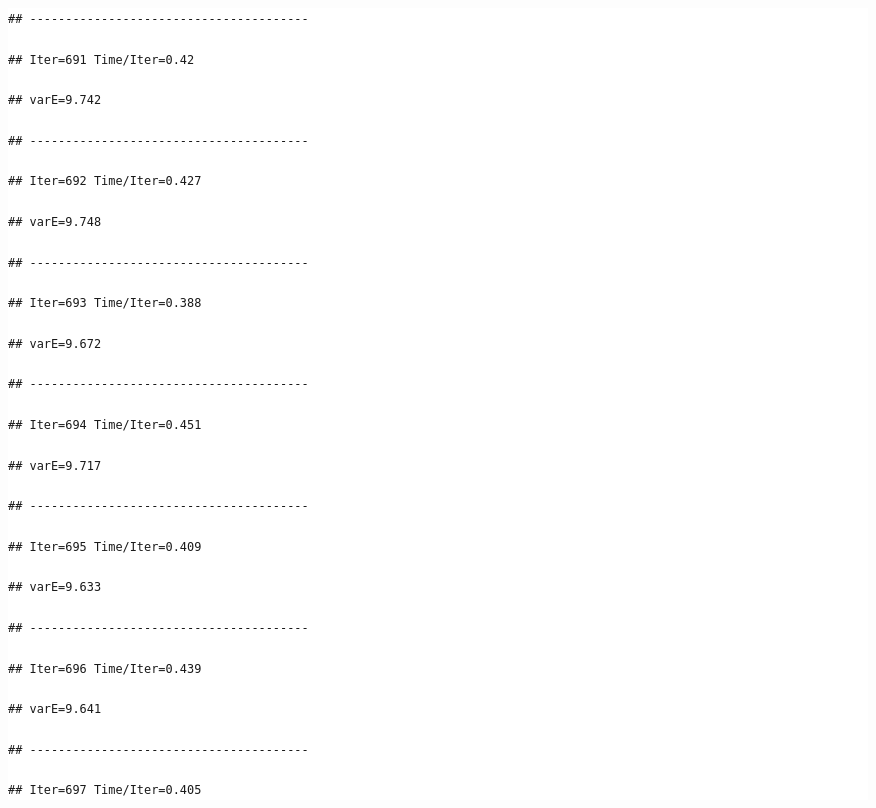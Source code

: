     ## ---------------------------------------

    ## Iter=691 Time/Iter=0.42

    ## varE=9.742

    ## ---------------------------------------

    ## Iter=692 Time/Iter=0.427

    ## varE=9.748

    ## ---------------------------------------

    ## Iter=693 Time/Iter=0.388

    ## varE=9.672

    ## ---------------------------------------

    ## Iter=694 Time/Iter=0.451

    ## varE=9.717

    ## ---------------------------------------

    ## Iter=695 Time/Iter=0.409

    ## varE=9.633

    ## ---------------------------------------

    ## Iter=696 Time/Iter=0.439

    ## varE=9.641

    ## ---------------------------------------

    ## Iter=697 Time/Iter=0.405
